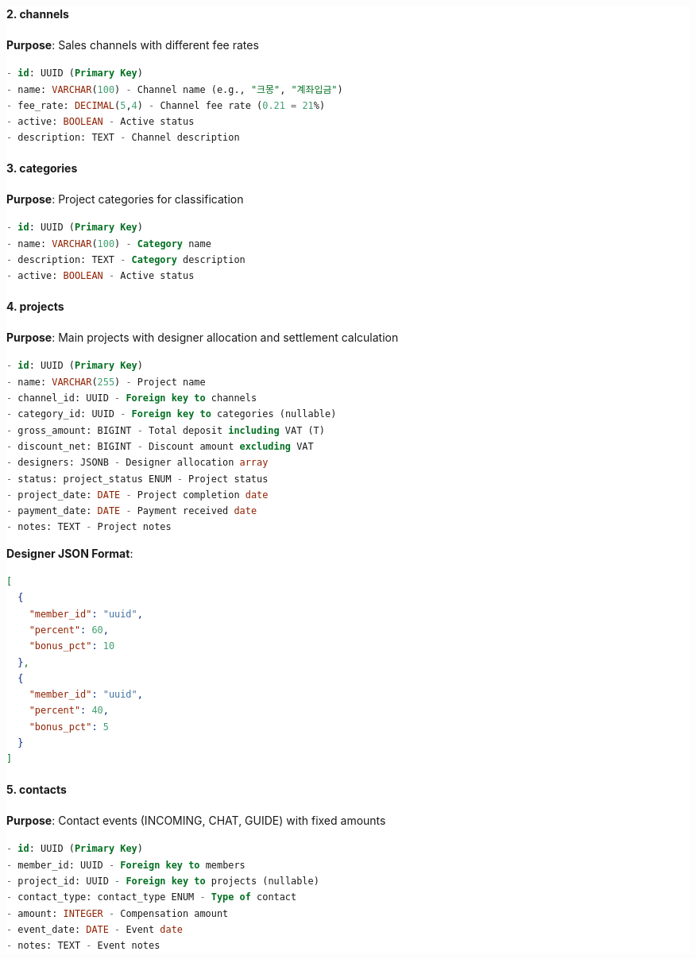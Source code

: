#### 2. channels
**Purpose**: Sales channels with different fee rates
```sql
- id: UUID (Primary Key)
- name: VARCHAR(100) - Channel name (e.g., "크몽", "계좌입금")
- fee_rate: DECIMAL(5,4) - Channel fee rate (0.21 = 21%)
- active: BOOLEAN - Active status
- description: TEXT - Channel description
```

#### 3. categories
**Purpose**: Project categories for classification
```sql
- id: UUID (Primary Key)
- name: VARCHAR(100) - Category name
- description: TEXT - Category description
- active: BOOLEAN - Active status
```

#### 4. projects
**Purpose**: Main projects with designer allocation and settlement calculation
```sql
- id: UUID (Primary Key)
- name: VARCHAR(255) - Project name
- channel_id: UUID - Foreign key to channels
- category_id: UUID - Foreign key to categories (nullable)
- gross_amount: BIGINT - Total deposit including VAT (T)
- discount_net: BIGINT - Discount amount excluding VAT
- designers: JSONB - Designer allocation array
- status: project_status ENUM - Project status
- project_date: DATE - Project completion date
- payment_date: DATE - Payment received date
- notes: TEXT - Project notes
```

**Designer JSON Format**:
```json
[
  {
    "member_id": "uuid",
    "percent": 60,
    "bonus_pct": 10
  },
  {
    "member_id": "uuid",
    "percent": 40,
    "bonus_pct": 5
  }
]
```

#### 5. contacts
**Purpose**: Contact events (INCOMING, CHAT, GUIDE) with fixed amounts
```sql
- id: UUID (Primary Key)
- member_id: UUID - Foreign key to members
- project_id: UUID - Foreign key to projects (nullable)
- contact_type: contact_type ENUM - Type of contact
- amount: INTEGER - Compensation amount
- event_date: DATE - Event date
- notes: TEXT - Event notes
```

